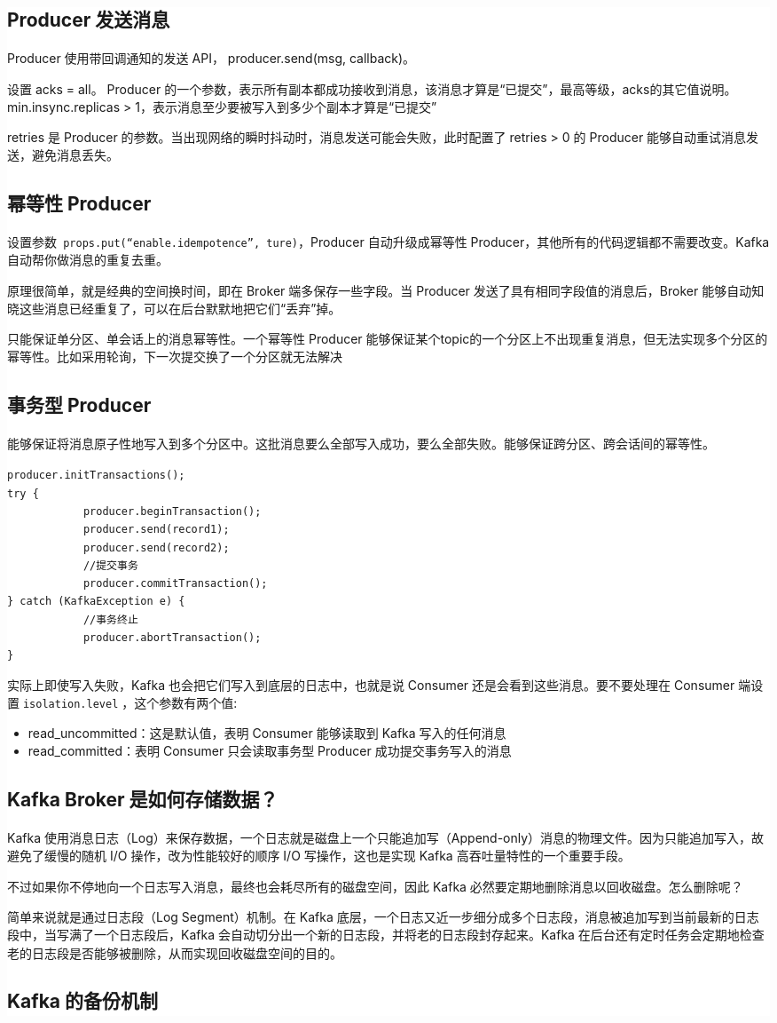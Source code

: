 ## Producer 发送消息

Producer 使用带回调通知的发送 API， producer.send(msg, callback)。

设置 acks = all。 Producer 的一个参数，表示所有副本都成功接收到消息，该消息才算是“已提交”，最高等级，acks的其它值说明。min.insync.replicas > 1，表示消息至少要被写入到多少个副本才算是“已提交”

retries 是 Producer 的参数。当出现网络的瞬时抖动时，消息发送可能会失败，此时配置了 retries > 0 的 Producer 能够自动重试消息发送，避免消息丢失。

## 幂等性 Producer

设置参数` props.put(“enable.idempotence”, ture)`，Producer 自动升级成幂等性 Producer，其他所有的代码逻辑都不需要改变。Kafka 自动帮你做消息的重复去重。

原理很简单，就是经典的空间换时间，即在 Broker 端多保存一些字段。当 Producer 发送了具有相同字段值的消息后，Broker 能够自动知晓这些消息已经重复了，可以在后台默默地把它们“丢弃”掉。

只能保证单分区、单会话上的消息幂等性。一个幂等性 Producer 能够保证某个topic的一个分区上不出现重复消息，但无法实现多个分区的幂等性。比如采用轮询，下一次提交换了一个分区就无法解决

## 事务型 Producer

能够保证将消息原子性地写入到多个分区中。这批消息要么全部写入成功，要么全部失败。能够保证跨分区、跨会话间的幂等性。

```
producer.initTransactions();
try {
            producer.beginTransaction();
            producer.send(record1);
            producer.send(record2);
            //提交事务
            producer.commitTransaction();
} catch (KafkaException e) {
            //事务终止
            producer.abortTransaction();
}
```

实际上即使写入失败，Kafka 也会把它们写入到底层的日志中，也就是说 Consumer 还是会看到这些消息。要不要处理在 Consumer 端设置 `isolation.level` ，这个参数有两个值:

* read\_uncommitted：这是默认值，表明 Consumer 能够读取到 Kafka 写入的任何消息
* read\_committed：表明 Consumer 只会读取事务型 Producer 成功提交事务写入的消息

## Kafka Broker 是如何存储数据？

Kafka 使用消息日志（Log）来保存数据，一个日志就是磁盘上一个只能追加写（Append-only）消息的物理文件。因为只能追加写入，故避免了缓慢的随机 I/O 操作，改为性能较好的顺序 I/O 写操作，这也是实现 Kafka 高吞吐量特性的一个重要手段。

不过如果你不停地向一个日志写入消息，最终也会耗尽所有的磁盘空间，因此 Kafka 必然要定期地删除消息以回收磁盘。怎么删除呢？

简单来说就是通过日志段（Log Segment）机制。在 Kafka 底层，一个日志又近一步细分成多个日志段，消息被追加写到当前最新的日志段中，当写满了一个日志段后，Kafka 会自动切分出一个新的日志段，并将老的日志段封存起来。Kafka 在后台还有定时任务会定期地检查老的日志段是否能够被删除，从而实现回收磁盘空间的目的。

## Kafka 的备份机制
